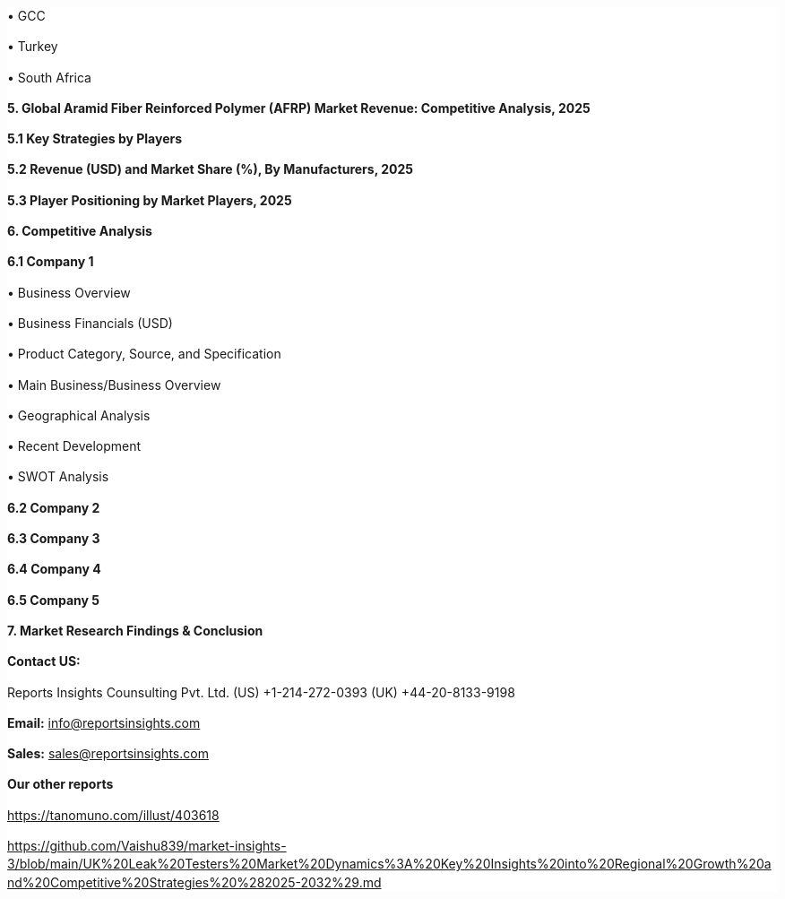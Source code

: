 • GCC

• Turkey

• South Africa

<strong>5. Global Aramid Fiber Reinforced Polymer (AFRP) Market Revenue: Competitive Analysis, 2025</strong>

<strong>5.1 Key Strategies by Players</strong>

<strong>5.2 Revenue (USD) and Market Share (%), By Manufacturers, 2025</strong>

<strong>5.3 Player Positioning by Market Players, 2025</strong>

<strong>6. Competitive Analysis</strong>

<strong>6.1 Company 1</strong>

• Business Overview

• Business Financials (USD)

• Product Category, Source, and Specification

• Main Business/Business Overview

• Geographical Analysis

• Recent Development

• SWOT Analysis

<strong>6.2 Company 2</strong>

<strong>6.3 Company 3</strong>

<strong>6.4 Company 4</strong>

<strong>6.5 Company 5</strong>

<strong>7. Market Research Findings &amp; Conclusion</strong>

<strong>Contact US:</strong>

Reports Insights Counsulting Pvt. Ltd.
(US) +1-214-272-0393
(UK) +44-20-8133-9198
<p class=""""><b>Email:</b> <a href=mailto:info@reportsinsights.com>info@reportsinsights.com</a></p>
<p class=""""><b>Sales:</b> <a href=mailto:sales@reportsinsights.com>sales@reportsinsights.com</a></p>

<strong>Our other reports</strong>

<a href=https://tanomuno.com/illust/403618>https://tanomuno.com/illust/403618</a>

<a href=https://github.com/Vaishu839/market-insights-3/blob/main/UK%20Leak%20Testers%20Market%20Dynamics%3A%20Key%20Insights%20into%20Regional%20Growth%20and%20Competitive%20Strategies%20%282025-2032%29.md>https://github.com/Vaishu839/market-insights-3/blob/main/UK%20Leak%20Testers%20Market%20Dynamics%3A%20Key%20Insights%20into%20Regional%20Growth%20and%20Competitive%20Strategies%20%282025-2032%29.md</a>

